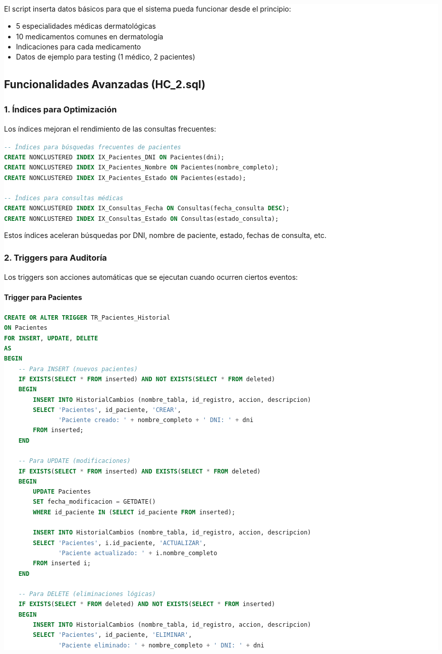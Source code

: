 El script inserta datos básicos para que el sistema pueda funcionar desde el principio:

- 5 especialidades médicas dermatológicas
- 10 medicamentos comunes en dermatología
- Indicaciones para cada medicamento
- Datos de ejemplo para testing (1 médico, 2 pacientes)

## Funcionalidades Avanzadas (HC_2.sql)

### 1. Índices para Optimización

Los índices mejoran el rendimiento de las consultas frecuentes:

```sql
-- Índices para búsquedas frecuentes de pacientes
CREATE NONCLUSTERED INDEX IX_Pacientes_DNI ON Pacientes(dni);
CREATE NONCLUSTERED INDEX IX_Pacientes_Nombre ON Pacientes(nombre_completo);
CREATE NONCLUSTERED INDEX IX_Pacientes_Estado ON Pacientes(estado);

-- Índices para consultas médicas
CREATE NONCLUSTERED INDEX IX_Consultas_Fecha ON Consultas(fecha_consulta DESC);
CREATE NONCLUSTERED INDEX IX_Consultas_Estado ON Consultas(estado_consulta);
```

Estos índices aceleran búsquedas por DNI, nombre de paciente, estado, fechas de consulta, etc.

### 2. Triggers para Auditoría

Los triggers son acciones automáticas que se ejecutan cuando ocurren ciertos eventos:

#### Trigger para Pacientes

```sql
CREATE OR ALTER TRIGGER TR_Pacientes_Historial
ON Pacientes
FOR INSERT, UPDATE, DELETE
AS
BEGIN
    -- Para INSERT (nuevos pacientes)
    IF EXISTS(SELECT * FROM inserted) AND NOT EXISTS(SELECT * FROM deleted)
    BEGIN
        INSERT INTO HistorialCambios (nombre_tabla, id_registro, accion, descripcion)
        SELECT 'Pacientes', id_paciente, 'CREAR', 
               'Paciente creado: ' + nombre_completo + ' DNI: ' + dni
        FROM inserted;
    END
    
    -- Para UPDATE (modificaciones)
    IF EXISTS(SELECT * FROM inserted) AND EXISTS(SELECT * FROM deleted)
    BEGIN
        UPDATE Pacientes 
        SET fecha_modificacion = GETDATE()
        WHERE id_paciente IN (SELECT id_paciente FROM inserted);
        
        INSERT INTO HistorialCambios (nombre_tabla, id_registro, accion, descripcion)
        SELECT 'Pacientes', i.id_paciente, 'ACTUALIZAR', 
               'Paciente actualizado: ' + i.nombre_completo
        FROM inserted i;
    END
    
    -- Para DELETE (eliminaciones lógicas)
    IF EXISTS(SELECT * FROM deleted) AND NOT EXISTS(SELECT * FROM inserted)
    BEGIN
        INSERT INTO HistorialCambios (nombre_tabla, id_registro, accion, descripcion)
        SELECT 'Pacientes', id_paciente, 'ELIMINAR', 
               'Paciente eliminado: ' + nombre_completo + ' DNI: ' + dni
```